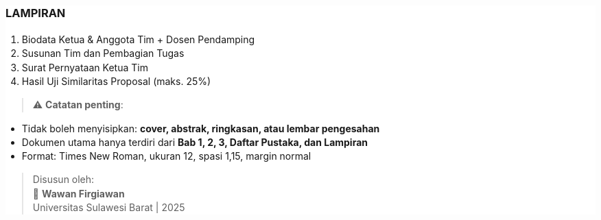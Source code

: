 ### **LAMPIRAN**

1. Biodata Ketua & Anggota Tim + Dosen Pendamping
2. Susunan Tim dan Pembagian Tugas
3. Surat Pernyataan Ketua Tim
4. Hasil Uji Similaritas Proposal (maks. 25%)

> ⚠️ **Catatan penting**:

* Tidak boleh menyisipkan: **cover, abstrak, ringkasan, atau lembar pengesahan**
* Dokumen utama hanya terdiri dari **Bab 1, 2, 3, Daftar Pustaka, dan Lampiran**
* Format: Times New Roman, ukuran 12, spasi 1,15, margin normal

> Disusun oleh:  
> 📍 **Wawan Firgiawan**  
> Universitas Sulawesi Barat | 2025  
